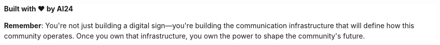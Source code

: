 
**Built with ❤️ by AI24**

**Remember**: You're not just building a digital sign—you're building the communication infrastructure that will define how this community operates. Once you own that infrastructure, you own the power to shape the community's future.
